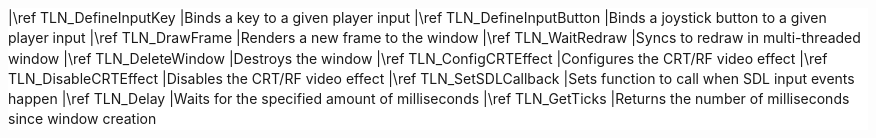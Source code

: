 |\ref TLN_DefineInputKey        |Binds a key to a given player input
|\ref TLN_DefineInputButton     |Binds a joystick button to a given player input
|\ref TLN_DrawFrame             |Renders a new frame to the window
|\ref TLN_WaitRedraw            |Syncs to redraw in multi-threaded window
|\ref TLN_DeleteWindow          |Destroys the window
|\ref TLN_ConfigCRTEffect       |Configures the CRT/RF video effect
|\ref TLN_DisableCRTEffect      |Disables the CRT/RF video effect
|\ref TLN_SetSDLCallback        |Sets function to call when SDL input events happen
|\ref TLN_Delay                 |Waits for the specified amount of milliseconds
|\ref TLN_GetTicks              |Returns the number of milliseconds since window creation
